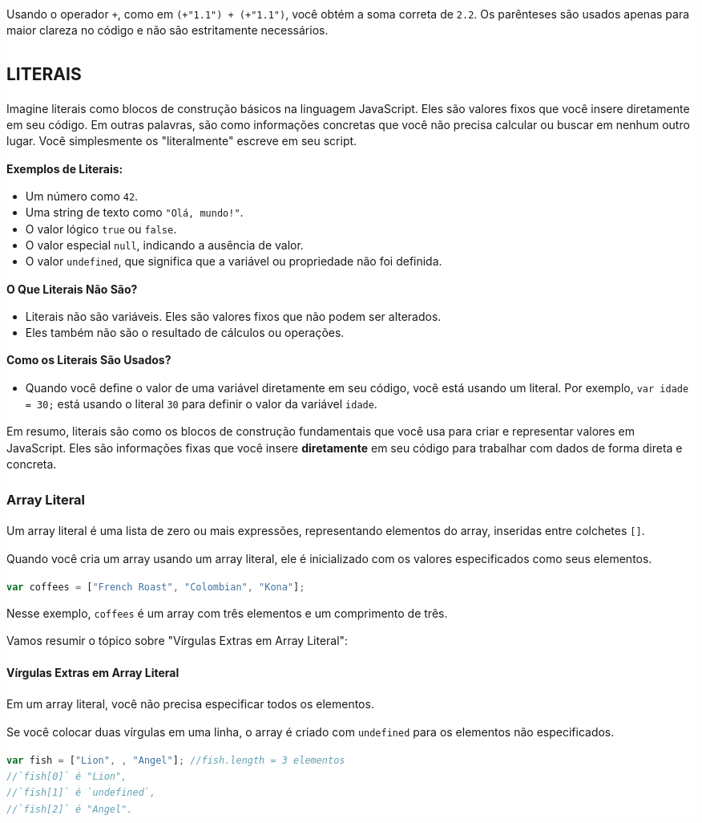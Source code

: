 Usando o operador `+`, como em `(+"1.1") + (+"1.1")`, você obtém a soma correta de `2.2`. Os parênteses são usados apenas para maior clareza no código e não são estritamente necessários.


## LITERAIS
Imagine literais como blocos de construção básicos na linguagem JavaScript. Eles são valores fixos que você insere diretamente em seu código. Em outras palavras, são como informações concretas que você não precisa calcular ou buscar em nenhum outro lugar. Você simplesmente os "literalmente" escreve em seu script.

**Exemplos de Literais:**
- Um número como `42`.
- Uma string de texto como `"Olá, mundo!"`.
- O valor lógico `true` ou `false`.
- O valor especial `null`, indicando a ausência de valor.
- O valor `undefined`, que significa que a variável ou propriedade não foi definida.

**O Que Literais Não São?**
- Literais não são variáveis. Eles são valores fixos que não podem ser alterados.
- Eles também não são o resultado de cálculos ou operações.

**Como os Literais São Usados?**
- Quando você define o valor de uma variável diretamente em seu código, você está usando um literal. Por exemplo, `var idade = 30;` está usando o literal `30` para definir o valor da variável `idade`.

Em resumo, literais são como os blocos de construção fundamentais que você usa para criar e representar valores em JavaScript. Eles são informações fixas que você insere **diretamente** em seu código para trabalhar com dados de forma direta e concreta.

### Array Literal
Um array literal é uma lista de zero ou mais expressões, representando elementos do array, inseridas entre colchetes `[]`.

Quando você cria um array usando um array literal, ele é inicializado com os valores especificados como seus elementos.

```javascript
var coffees = ["French Roast", "Colombian", "Kona"];
```

Nesse exemplo, `coffees` é um array com três elementos e um comprimento de três.

Vamos resumir o tópico sobre "Vírgulas Extras em Array Literal":

#### Vírgulas Extras em Array Literal
Em um array literal, você não precisa especificar todos os elementos.

Se você colocar duas vírgulas em uma linha, o array é criado com `undefined` para os elementos não especificados.

```javascript
var fish = ["Lion", , "Angel"]; //fish.length = 3 elementos
//`fish[0]` é "Lion", 
//`fish[1]` é `undefined`, 
//`fish[2]` é "Angel".
```
